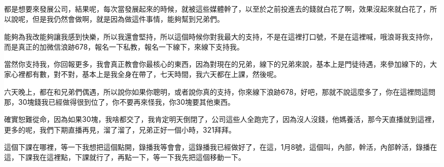 都是想要來發展公司，結果呢，每次當發展起來的時候，就被這些媒體幹了，以至於之前投進去的錢就白花了啊，效果沒起來就白花了，所以說呢，但是我仍然會做啊，就是因為做這件事情，能夠幫到兄弟們。

能夠為我改能夠讓我感到快樂，所以我還會堅持，所以這個時候你對我最大的支持，不是在這裡打口號，不是在這裡喊，哦浪哥我支持你，而是真正的加微信浪跡678，報名一下私教，報名一下線下，來線下支持我。

當然你支持我，你回報更多，我會真正教會你最核心的東西，因為對現在的兄弟，線下的兄弟來說，基本上是門徒待遇，來參加線下的，大家心裡都有數，對不對，基本上是我全身在帶了，七天時間，我六天都在上課，然後呢。

六天晚上，都在和兄弟們偶遇，所以說你如果你聰明，或者說你真的支持，你來線下浪跡678，好吧，那就不說這麼多了，你在這裡問這問那，30塊錢我已經做得很到位了，你不要再來怪我，你30塊要其他東西。

確實恕難從命，因為如果30塊，我啥都交了，我肯定明天倒閉了，公司這些人全跑完了，因為沒人沒錢，他媽養活，那今天直播就到這裡，更多的呢，我們下期直播再見，溜了溜了，兄弟正好一個小時，321拜拜。

這個下課在哪裡，等一下我想把這個點開，錄播我等會會，這錄播我已經做好了，在這，1月8號，這個叫，內部，幹活，內部幹活，錄播在這，下課我在這裡點，下課就行了，再點一下，等一下我先把這個移動一下。

